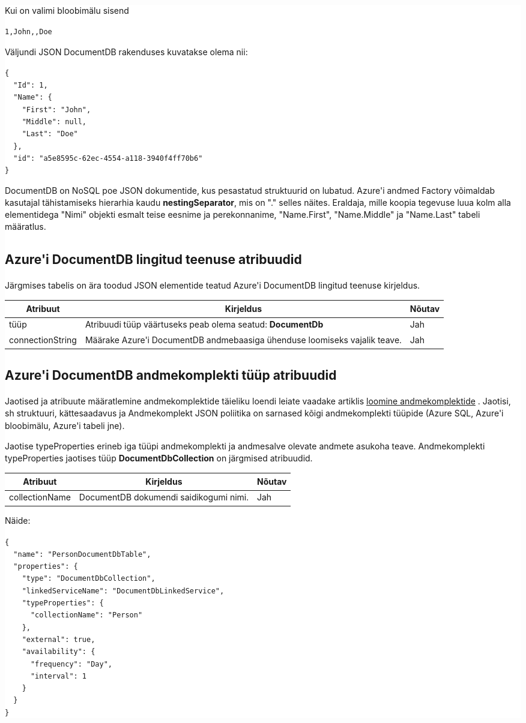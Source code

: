 Kui on valimi bloobimälu sisend 

    1,John,,Doe

Väljundi JSON DocumentDB rakenduses kuvatakse olema nii:

    {
      "Id": 1,
      "Name": {
        "First": "John",
        "Middle": null,
        "Last": "Doe"
      },
      "id": "a5e8595c-62ec-4554-a118-3940f4ff70b6"
    }
    
DocumentDB on NoSQL poe JSON dokumentide, kus pesastatud struktuurid on lubatud. Azure'i andmed Factory võimaldab kasutajal tähistamiseks hierarhia kaudu **nestingSeparator**, mis on "." selles näites. Eraldaja, mille koopia tegevuse luua kolm alla elementidega "Nimi" objekti esmalt teise eesnime ja perekonnanime, "Name.First", "Name.Middle" ja "Name.Last" tabeli määratlus.

## <a name="azure-documentdb-linked-service-properties"></a>Azure'i DocumentDB lingitud teenuse atribuudid

Järgmises tabelis on ära toodud JSON elementide teatud Azure'i DocumentDB lingitud teenuse kirjeldus. 

| **Atribuut** | **Kirjeldus** | **Nõutav** |
| -------- | ----------- | --------- |
| tüüp | Atribuudi tüüp väärtuseks peab olema seatud: **DocumentDb** | Jah |
| connectionString | Määrake Azure'i DocumentDB andmebaasiga ühenduse loomiseks vajalik teave. | Jah |

## <a name="azure-documentdb-dataset-type-properties"></a>Azure'i DocumentDB andmekomplekti tüüp atribuudid

Jaotised ja atribuute määratlemine andmekomplektide täieliku loendi leiate vaadake artiklis [loomine andmekomplektide](data-factory-create-datasets.md) . Jaotisi, sh struktuuri, kättesaadavus ja Andmekomplekt JSON poliitika on sarnased kõigi andmekomplekti tüüpide (Azure SQL, Azure'i bloobimälu, Azure'i tabeli jne).
 
Jaotise typeProperties erineb iga tüüpi andmekomplekti ja andmesalve olevate andmete asukoha teave. Andmekomplekti typeProperties jaotises tüüp **DocumentDbCollection** on järgmised atribuudid.

| **Atribuut** | **Kirjeldus** | **Nõutav** |
| -------- | ----------- | -------- |
| collectionName | DocumentDB dokumendi saidikogumi nimi. | Jah |


Näide:

    {
      "name": "PersonDocumentDbTable",
      "properties": {
        "type": "DocumentDbCollection",
        "linkedServiceName": "DocumentDbLinkedService",
        "typeProperties": {
          "collectionName": "Person"
        },
        "external": true,
        "availability": {
          "frequency": "Day",
          "interval": 1
        }
      }
    }
